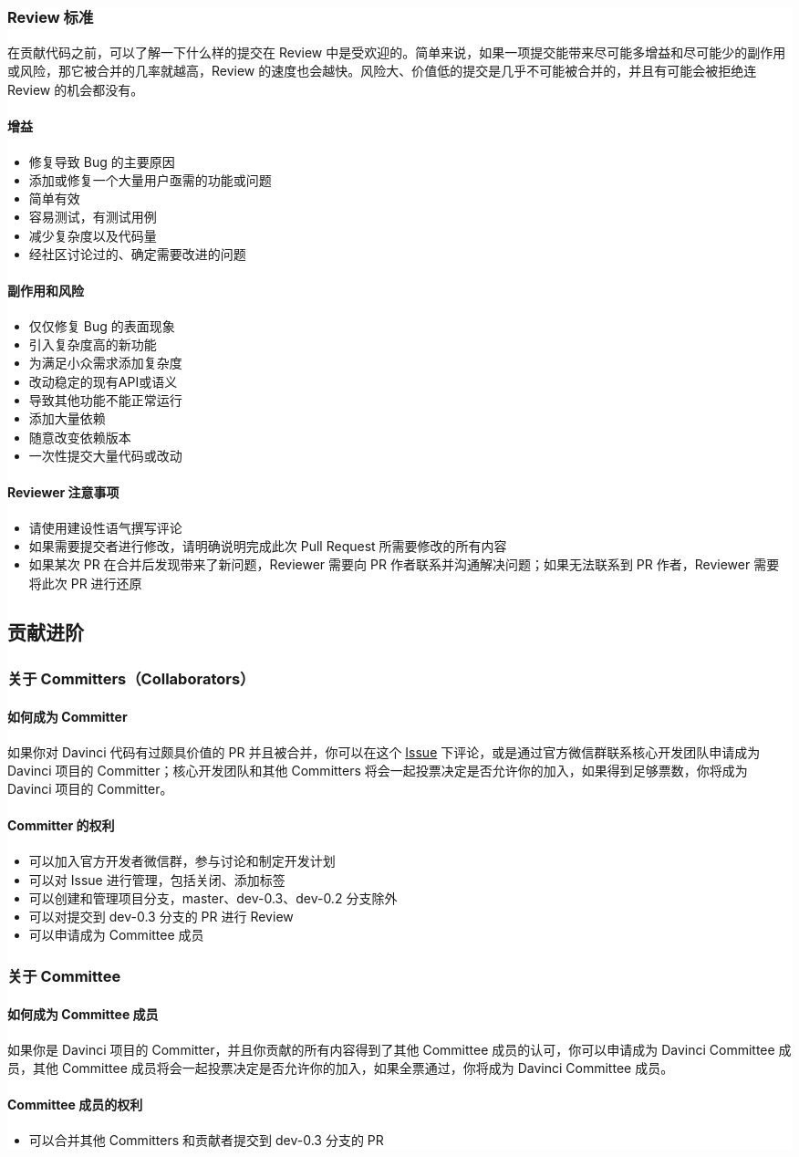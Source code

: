 ### Review 标准

在贡献代码之前，可以了解一下什么样的提交在 Review 中是受欢迎的。简单来说，如果一项提交能带来尽可能多增益和尽可能少的副作用或风险，那它被合并的几率就越高，Review 的速度也会越快。风险大、价值低的提交是几乎不可能被合并的，并且有可能会被拒绝连 Review 的机会都没有。

#### 增益
- 修复导致 Bug 的主要原因
- 添加或修复一个大量用户亟需的功能或问题
- 简单有效
- 容易测试，有测试用例
- 减少复杂度以及代码量
- 经社区讨论过的、确定需要改进的问题
#### 副作用和风险
- 仅仅修复 Bug 的表面现象
- 引入复杂度高的新功能
- 为满足小众需求添加复杂度
- 改动稳定的现有API或语义
- 导致其他功能不能正常运行
- 添加大量依赖
- 随意改变依赖版本
- 一次性提交大量代码或改动
#### Reviewer 注意事项
- 请使用建设性语气撰写评论
- 如果需要提交者进行修改，请明确说明完成此次 Pull Request 所需要修改的所有内容
- 如果某次 PR 在合并后发现带来了新问题，Reviewer 需要向 PR 作者联系并沟通解决问题；如果无法联系到 PR 作者，Reviewer 需要将此次 PR 进行还原

## 贡献进阶

### 关于 Committers（Collaborators）

#### 如何成为 Committer
如果你对 Davinci 代码有过颇具价值的 PR 并且被合并，你可以在这个 [Issue](https://github.com/edp963/davinci/issues/1194) 下评论，或是通过官方微信群联系核心开发团队申请成为 Davinci 项目的 Committer；核心开发团队和其他 Committers 将会一起投票决定是否允许你的加入，如果得到足够票数，你将成为 Davinci 项目的 Committer。

#### Committer 的权利
- 可以加入官方开发者微信群，参与讨论和制定开发计划
- 可以对 Issue 进行管理，包括关闭、添加标签
- 可以创建和管理项目分支，master、dev-0.3、dev-0.2 分支除外
- 可以对提交到 dev-0.3 分支的 PR 进行 Review
- 可以申请成为 Committee 成员

### 关于 Committee

#### 如何成为 Committee 成员
如果你是 Davinci 项目的 Committer，并且你贡献的所有内容得到了其他 Committee 成员的认可，你可以申请成为 Davinci Committee 成员，其他 Committee 成员将会一起投票决定是否允许你的加入，如果全票通过，你将成为 Davinci Committee 成员。

#### Committee 成员的权利
- 可以合并其他 Committers 和贡献者提交到 dev-0.3 分支的 PR